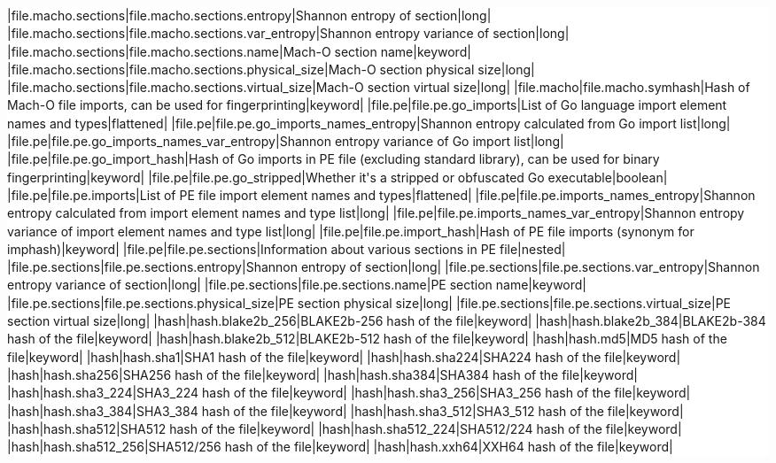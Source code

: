 |file.macho.sections|file.macho.sections.entropy|Shannon entropy of section|long|
|file.macho.sections|file.macho.sections.var_entropy|Shannon entropy variance of section|long|
|file.macho.sections|file.macho.sections.name|Mach-O section name|keyword|
|file.macho.sections|file.macho.sections.physical_size|Mach-O section physical size|long|
|file.macho.sections|file.macho.sections.virtual_size|Mach-O section virtual size|long|
|file.macho|file.macho.symhash|Hash of Mach-O file imports, can be used for fingerprinting|keyword|
|file.pe|file.pe.go_imports|List of Go language import element names and types|flattened|
|file.pe|file.pe.go_imports_names_entropy|Shannon entropy calculated from Go import list|long|
|file.pe|file.pe.go_imports_names_var_entropy|Shannon entropy variance of Go import list|long|
|file.pe|file.pe.go_import_hash|Hash of Go imports in PE file (excluding standard library), can be used for binary fingerprinting|keyword|
|file.pe|file.pe.go_stripped|Whether it's a stripped or obfuscated Go executable|boolean|
|file.pe|file.pe.imports|List of PE file import element names and types|flattened|
|file.pe|file.pe.imports_names_entropy|Shannon entropy calculated from import element names and type list|long|
|file.pe|file.pe.imports_names_var_entropy|Shannon entropy variance of import element names and type list|long|
|file.pe|file.pe.import_hash|Hash of PE file imports (synonym for imphash)|keyword|
|file.pe|file.pe.sections|Information about various sections in PE file|nested|
|file.pe.sections|file.pe.sections.entropy|Shannon entropy of section|long|
|file.pe.sections|file.pe.sections.var_entropy|Shannon entropy variance of section|long|
|file.pe.sections|file.pe.sections.name|PE section name|keyword|
|file.pe.sections|file.pe.sections.physical_size|PE section physical size|long|
|file.pe.sections|file.pe.sections.virtual_size|PE section virtual size|long|
|hash|hash.blake2b_256|BLAKE2b-256 hash of the file|keyword|
|hash|hash.blake2b_384|BLAKE2b-384 hash of the file|keyword|
|hash|hash.blake2b_512|BLAKE2b-512 hash of the file|keyword|
|hash|hash.md5|MD5 hash of the file|keyword|
|hash|hash.sha1|SHA1 hash of the file|keyword|
|hash|hash.sha224|SHA224 hash of the file|keyword|
|hash|hash.sha256|SHA256 hash of the file|keyword|
|hash|hash.sha384|SHA384 hash of the file|keyword|
|hash|hash.sha3_224|SHA3_224 hash of the file|keyword|
|hash|hash.sha3_256|SHA3_256 hash of the file|keyword|
|hash|hash.sha3_384|SHA3_384 hash of the file|keyword|
|hash|hash.sha3_512|SHA3_512 hash of the file|keyword|
|hash|hash.sha512|SHA512 hash of the file|keyword|
|hash|hash.sha512_224|SHA512/224 hash of the file|keyword|
|hash|hash.sha512_256|SHA512/256 hash of the file|keyword|
|hash|hash.xxh64|XXH64 hash of the file|keyword|